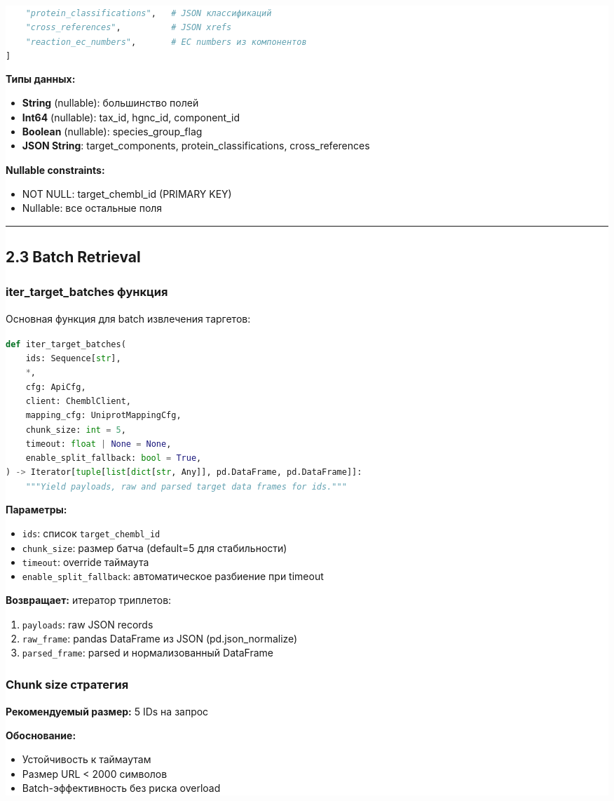 ```python
    "protein_classifications",   # JSON классификаций
    "cross_references",          # JSON xrefs
    "reaction_ec_numbers",       # EC numbers из компонентов
]
```

**Типы данных:**
- **String** (nullable): большинство полей
- **Int64** (nullable): tax_id, hgnc_id, component_id
- **Boolean** (nullable): species_group_flag
- **JSON String**: target_components, protein_classifications, cross_references

**Nullable constraints:**
- NOT NULL: target_chembl_id (PRIMARY KEY)
- Nullable: все остальные поля

---

## 2.3 Batch Retrieval

### iter_target_batches функция

Основная функция для batch извлечения таргетов:

```python
def iter_target_batches(
    ids: Sequence[str],
    *,
    cfg: ApiCfg,
    client: ChemblClient,
    mapping_cfg: UniprotMappingCfg,
    chunk_size: int = 5,
    timeout: float | None = None,
    enable_split_fallback: bool = True,
) -> Iterator[tuple[list[dict[str, Any]], pd.DataFrame, pd.DataFrame]]:
    """Yield payloads, raw and parsed target data frames for ids."""
```

**Параметры:**
- `ids`: список `target_chembl_id`
- `chunk_size`: размер батча (default=5 для стабильности)
- `timeout`: override таймаута
- `enable_split_fallback`: автоматическое разбиение при timeout

**Возвращает:** итератор триплетов:
1. `payloads`: raw JSON records
2. `raw_frame`: pandas DataFrame из JSON (pd.json_normalize)
3. `parsed_frame`: parsed и нормализованный DataFrame

### Chunk size стратегия

**Рекомендуемый размер:** 5 IDs на запрос

**Обоснование:**
- Устойчивость к таймаутам
- Размер URL < 2000 символов
- Batch-эффективность без риска overload
